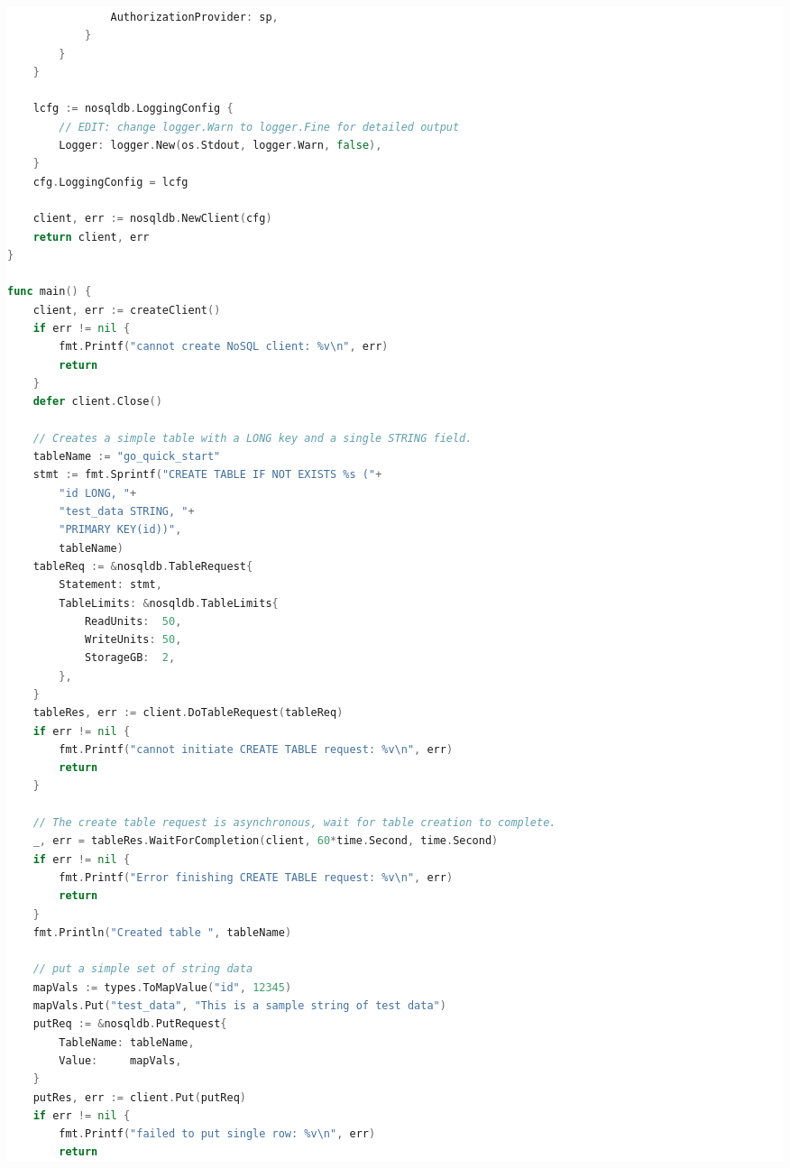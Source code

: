 ```go
				AuthorizationProvider: sp,
			}
		}
	}

	lcfg := nosqldb.LoggingConfig {
		// EDIT: change logger.Warn to logger.Fine for detailed output
		Logger: logger.New(os.Stdout, logger.Warn, false),
	}
	cfg.LoggingConfig = lcfg

	client, err := nosqldb.NewClient(cfg)
	return client, err
}

func main() {
	client, err := createClient()
	if err != nil {
		fmt.Printf("cannot create NoSQL client: %v\n", err)
		return
	}
	defer client.Close()

	// Creates a simple table with a LONG key and a single STRING field.
	tableName := "go_quick_start"
	stmt := fmt.Sprintf("CREATE TABLE IF NOT EXISTS %s ("+
		"id LONG, "+
		"test_data STRING, "+
		"PRIMARY KEY(id))",
		tableName)
	tableReq := &nosqldb.TableRequest{
		Statement: stmt,
		TableLimits: &nosqldb.TableLimits{
			ReadUnits:  50,
			WriteUnits: 50,
			StorageGB:  2,
		},
	}
	tableRes, err := client.DoTableRequest(tableReq)
	if err != nil {
		fmt.Printf("cannot initiate CREATE TABLE request: %v\n", err)
		return
	}

	// The create table request is asynchronous, wait for table creation to complete.
	_, err = tableRes.WaitForCompletion(client, 60*time.Second, time.Second)
	if err != nil {
		fmt.Printf("Error finishing CREATE TABLE request: %v\n", err)
		return
	}
	fmt.Println("Created table ", tableName)

	// put a simple set of string data
	mapVals := types.ToMapValue("id", 12345)
	mapVals.Put("test_data", "This is a sample string of test data")
	putReq := &nosqldb.PutRequest{
		TableName: tableName,
		Value:     mapVals,
	}
	putRes, err := client.Put(putReq)
	if err != nil {
		fmt.Printf("failed to put single row: %v\n", err)
		return
```
